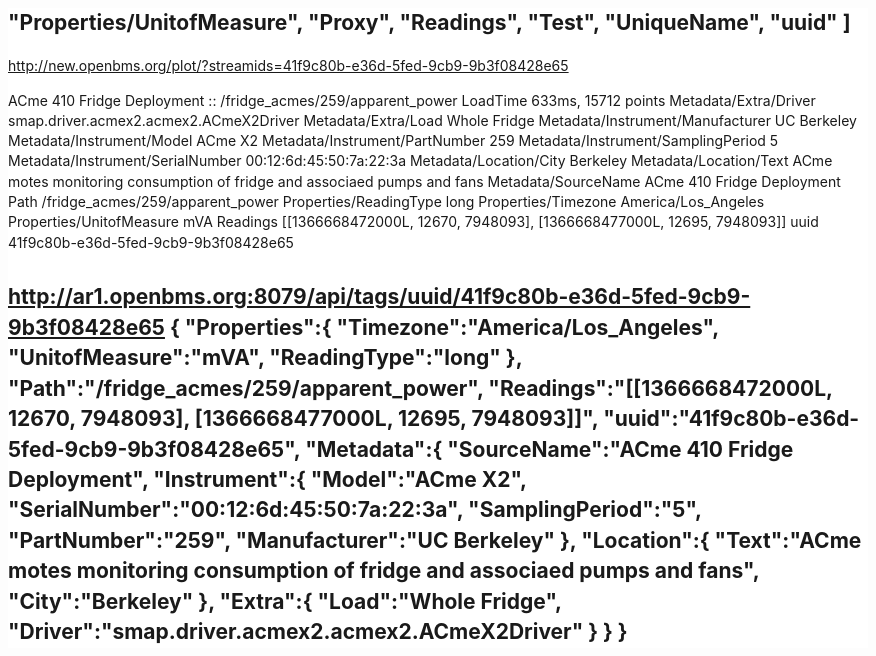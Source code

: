 "Properties/UnitofMeasure",
"Proxy",
"Readings",
"Test",
"UniqueName",
"uuid"
]
---

http://new.openbms.org/plot/?streamids=41f9c80b-e36d-5fed-9cb9-9b3f08428e65

ACme 410 Fridge Deployment :: /fridge_acmes/259/apparent_power
LoadTime    633ms, 15712 points
Metadata/Extra/Driver				smap.driver.acmex2.acmex2.ACmeX2Driver
Metadata/Extra/Load					Whole Fridge
Metadata/Instrument/Manufacturer	UC Berkeley
Metadata/Instrument/Model			ACme X2
Metadata/Instrument/PartNumber		259
Metadata/Instrument/SamplingPeriod	5
Metadata/Instrument/SerialNumber	00:12:6d:45:50:7a:22:3a
Metadata/Location/City				Berkeley
Metadata/Location/Text				ACme motes monitoring consumption of fridge and associaed pumps and fans
Metadata/SourceName					ACme 410 Fridge Deployment
Path								/fridge_acmes/259/apparent_power
Properties/ReadingType				long
Properties/Timezone					America/Los_Angeles
Properties/UnitofMeasure			mVA
Readings							[[1366668472000L, 12670, 7948093], [1366668477000L, 12695, 7948093]]
uuid								41f9c80b-e36d-5fed-9cb9-9b3f08428e65

http://ar1.openbms.org:8079/api/tags/uuid/41f9c80b-e36d-5fed-9cb9-9b3f08428e65
{
    "Properties":{
        "Timezone":"America/Los_Angeles",
        "UnitofMeasure":"mVA",
        "ReadingType":"long"
    },
    "Path":"/fridge_acmes/259/apparent_power",
    "Readings":"[[1366668472000L, 12670, 7948093], [1366668477000L, 12695, 7948093]]",
    "uuid":"41f9c80b-e36d-5fed-9cb9-9b3f08428e65",
    "Metadata":{
        "SourceName":"ACme 410 Fridge Deployment",
        "Instrument":{
            "Model":"ACme X2",
            "SerialNumber":"00:12:6d:45:50:7a:22:3a",
            "SamplingPeriod":"5",
            "PartNumber":"259",
            "Manufacturer":"UC Berkeley"
        },
        "Location":{
            "Text":"ACme motes monitoring consumption of fridge and associaed pumps and fans",
            "City":"Berkeley"
        },
        "Extra":{
            "Load":"Whole Fridge",
            "Driver":"smap.driver.acmex2.acmex2.ACmeX2Driver"
        }
    }
}
---
